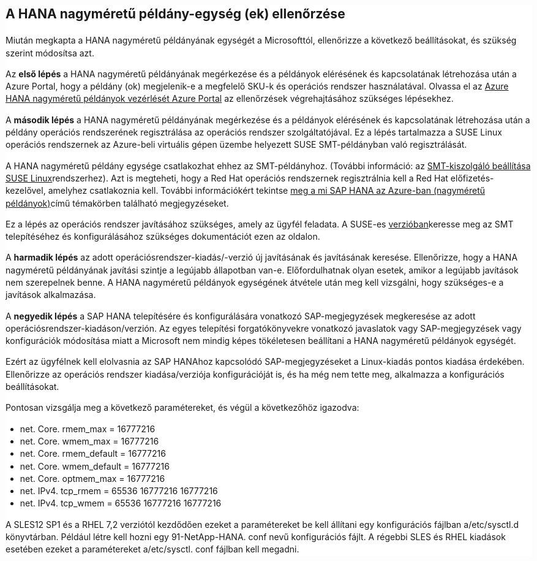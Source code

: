 
## <a name="validate-the-hana-large-instance-units"></a>A HANA nagyméretű példány-egység (ek) ellenőrzése

Miután megkapta a HANA nagyméretű példányának egységét a Microsofttól, ellenőrizze a következő beállításokat, és szükség szerint módosítsa azt.

Az **első lépés** a HANA nagyméretű példányának megérkezése és a példányok elérésének és kapcsolatának létrehozása után a Azure Portal, hogy a példány (ok) megjelenik-e a megfelelő SKU-k és operációs rendszer használatával. Olvassa el az [Azure HANA nagyméretű példányok vezérlését Azure Portal](https://docs.microsoft.com/azure/virtual-machines/workloads/sap/hana-li-portal) az ellenőrzések végrehajtásához szükséges lépésekhez.

A **második lépés** a HANA nagyméretű példányának megérkezése és a példányok elérésének és kapcsolatának létrehozása után a példány operációs rendszerének regisztrálása az operációs rendszer szolgáltatójával. Ez a lépés tartalmazza a SUSE Linux operációs rendszernek az Azure-beli virtuális gépen üzembe helyezett SUSE SMT-példányban való regisztrálását. 

A HANA nagyméretű példány egysége csatlakozhat ehhez az SMT-példányhoz. (További információ: az [SMT-kiszolgáló beállítása SUSE Linux](hana-setup-smt.md)rendszerhez). Azt is megteheti, hogy a Red Hat operációs rendszernek regisztrálnia kell a Red Hat előfizetés-kezelővel, amelyhez csatlakoznia kell. További információkért tekintse [meg a mi SAP HANA az Azure-ban (nagyméretű példányok)](https://docs.microsoft.com/azure/virtual-machines/linux/sap-hana-overview-architecture?toc=%2fazure%2fvirtual-machines%2flinux%2ftoc.json)című témakörben található megjegyzéseket. 

Ez a lépés az operációs rendszer javításához szükséges, amely az ügyfél feladata. A SUSE-es [verzióban](https://www.suse.com/documentation/sles-12/book_smt/data/smt_installation.html)keresse meg az SMT telepítéséhez és konfigurálásához szükséges dokumentációt ezen az oldalon.

A **harmadik lépés** az adott operációsrendszer-kiadás/-verzió új javításának és javításának keresése. Ellenőrizze, hogy a HANA nagyméretű példányának javítási szintje a legújabb állapotban van-e. Előfordulhatnak olyan esetek, amikor a legújabb javítások nem szerepelnek benne. A HANA nagyméretű példányok egységének átvétele után meg kell vizsgálni, hogy szükséges-e a javítások alkalmazása.

A **negyedik lépés** a SAP HANA telepítésére és konfigurálására vonatkozó SAP-megjegyzések megkeresése az adott operációsrendszer-kiadáson/verzión. Az egyes telepítési forgatókönyvekre vonatkozó javaslatok vagy SAP-megjegyzések vagy konfigurációk módosítása miatt a Microsoft nem mindig képes tökéletesen beállítani a HANA nagyméretű példányok egységét. 

Ezért az ügyfélnek kell elolvasnia az SAP HANAhoz kapcsolódó SAP-megjegyzéseket a Linux-kiadás pontos kiadása érdekében. Ellenőrizze az operációs rendszer kiadása/verziója konfigurációját is, és ha még nem tette meg, alkalmazza a konfigurációs beállításokat.

Pontosan vizsgálja meg a következő paramétereket, és végül a következőhöz igazodva:

- net. Core. rmem_max = 16777216
- net. Core. wmem_max = 16777216
- net. Core. rmem_default = 16777216
- net. Core. wmem_default = 16777216
- net. Core. optmem_max = 16777216
- net. IPv4. tcp_rmem = 65536 16777216 16777216
- net. IPv4. tcp_wmem = 65536 16777216 16777216

A SLES12 SP1 és a RHEL 7,2 verziótól kezdődően ezeket a paramétereket be kell állítani egy konfigurációs fájlban a/etc/sysctl.d könyvtárban. Például létre kell hozni egy 91-NetApp-HANA. conf nevű konfigurációs fájlt. A régebbi SLES és RHEL kiadások esetében ezeket a paramétereket a/etc/sysctl. conf fájlban kell megadni.
